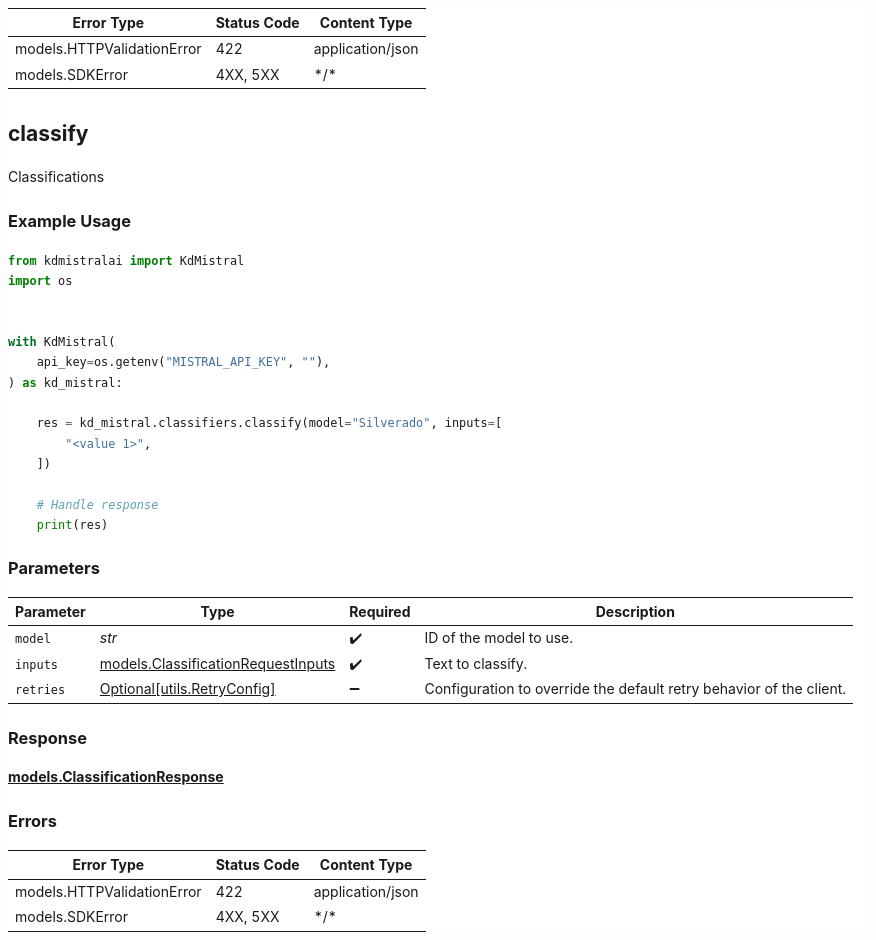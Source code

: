 | Error Type                 | Status Code                | Content Type               |
| -------------------------- | -------------------------- | -------------------------- |
| models.HTTPValidationError | 422                        | application/json           |
| models.SDKError            | 4XX, 5XX                   | \*/\*                      |

## classify

Classifications

### Example Usage


```python
from kdmistralai import KdMistral
import os


with KdMistral(
    api_key=os.getenv("MISTRAL_API_KEY", ""),
) as kd_mistral:

    res = kd_mistral.classifiers.classify(model="Silverado", inputs=[
        "<value 1>",
    ])

    # Handle response
    print(res)

```

### Parameters

| Parameter                                                                         | Type                                                                              | Required                                                                          | Description                                                                       |
| --------------------------------------------------------------------------------- | --------------------------------------------------------------------------------- | --------------------------------------------------------------------------------- | --------------------------------------------------------------------------------- |
| `model`                                                                           | *str*                                                                             | :heavy_check_mark:                                                                | ID of the model to use.                                                           |
| `inputs`                                                                          | [models.ClassificationRequestInputs](../../models/classificationrequestinputs.md) | :heavy_check_mark:                                                                | Text to classify.                                                                 |
| `retries`                                                                         | [Optional[utils.RetryConfig]](../../models/utils/retryconfig.md)                  | :heavy_minus_sign:                                                                | Configuration to override the default retry behavior of the client.               |

### Response

**[models.ClassificationResponse](../../models/classificationresponse.md)**

### Errors

| Error Type                 | Status Code                | Content Type               |
| -------------------------- | -------------------------- | -------------------------- |
| models.HTTPValidationError | 422                        | application/json           |
| models.SDKError            | 4XX, 5XX                   | \*/\*                      |
